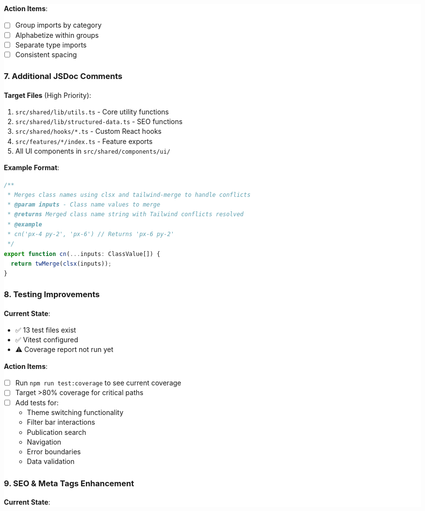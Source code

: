**Action Items**:

- [ ] Group imports by category
- [ ] Alphabetize within groups
- [ ] Separate type imports
- [ ] Consistent spacing

### 7. **Additional JSDoc Comments**

**Target Files** (High Priority):

1. `src/shared/lib/utils.ts` - Core utility functions
2. `src/shared/lib/structured-data.ts` - SEO functions
3. `src/shared/hooks/*.ts` - Custom React hooks
4. `src/features/*/index.ts` - Feature exports
5. All UI components in `src/shared/components/ui/`

**Example Format**:

```typescript
/**
 * Merges class names using clsx and tailwind-merge to handle conflicts
 * @param inputs - Class name values to merge
 * @returns Merged class name string with Tailwind conflicts resolved
 * @example
 * cn('px-4 py-2', 'px-6') // Returns 'px-6 py-2'
 */
export function cn(...inputs: ClassValue[]) {
  return twMerge(clsx(inputs));
}
```

### 8. **Testing Improvements**

**Current State**:

- ✅ 13 test files exist
- ✅ Vitest configured
- ⚠️ Coverage report not run yet

**Action Items**:

- [ ] Run `npm run test:coverage` to see current coverage
- [ ] Target >80% coverage for critical paths
- [ ] Add tests for:
  - Theme switching functionality
  - Filter bar interactions
  - Publication search
  - Navigation
  - Error boundaries
  - Data validation

### 9. **SEO & Meta Tags Enhancement**

**Current State**:
